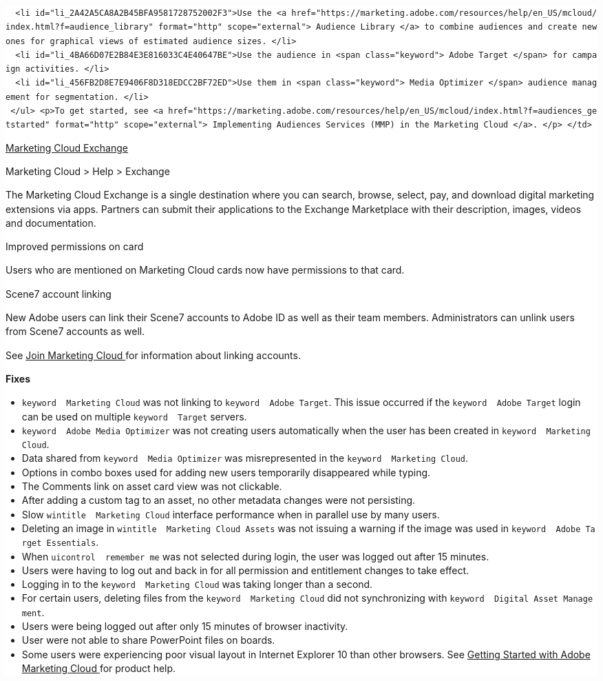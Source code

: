       <li id="li_2A42A5CA8A2B45BFA9581728752002F3">Use the <a href="https://marketing.adobe.com/resources/help/en_US/mcloud/index.html?f=audience_library" format="http" scope="external"> Audience Library </a> to combine audiences and create new ones for graphical views of estimated audience sizes. </li> 
      <li id="li_4BA66D07E2B84E3E816033C4E40647BE">Use the audience in <span class="keyword"> Adobe Target </span> for campaign activities. </li> 
      <li id="li_456FB2D8E7E9406F8D318EDCC2BF72ED">Use them in <span class="keyword"> Media Optimizer </span> audience management for segmentation. </li> 
     </ul> <p>To get started, see <a href="https://marketing.adobe.com/resources/help/en_US/mcloud/index.html?f=audiences_getstarted" format="http" scope="external"> Implementing Audiences Services (MMP) in the Marketing Cloud </a>. </p> </td> 
   </tr> 
   <tr> 
    <td colname="col1"> <p> <a href="https://marketing.adobe.com/exchange" format="https" scope="external"> Marketing Cloud Exchange </a> </p> </td> 
    <td colname="col2"> <p> <span class="uicontrol"> Marketing Cloud </span> &gt; <span class="uicontrol"> Help </span> &gt; <span class="uicontrol"> Exchange </span></p> <p>The <span class="keyword"> Marketing Cloud </span> <span class="wintitle"> Exchange </span> is a single destination where you can search, browse, select, pay, and download digital marketing extensions via apps. Partners can submit their applications to the <span class="wintitle"> Exchange Marketplace </span> with their description, images, videos and documentation. </p> </td> 
   </tr> 
   <tr> 
    <td colname="col1"> <p>Improved permissions on card</p> </td> 
    <td colname="col2"> <p>Users who are mentioned on <span class="keyword"> Marketing Cloud </span> cards now have permissions to that card. </p> </td> 
   </tr> 
   <tr> 
    <td colname="col1"> <p>Scene7 account linking</p> </td> 
    <td colname="col2"> <p>New Adobe users can link their Scene7 accounts to Adobe ID as well as their team members. Administrators can unlink users from Scene7 accounts as well.</p> <p>See <a href="https://marketing.adobe.com/resources/help/en_US/mcloud/link_accounts.html" format="http" scope="external"> Join Marketing Cloud </a> for information about linking accounts. </p> </td> 
   </tr> 
  </tbody> 
 </tgroup> 
</table>

**Fixes**

* `keyword  Marketing Cloud` was not linking to `keyword  Adobe Target`. This issue occurred if the `keyword  Adobe Target` login can be used on multiple `keyword  Target` servers.
* `keyword  Adobe Media Optimizer` was not creating users automatically when the user has been created in `keyword  Marketing Cloud`.
* Data shared from `keyword  Media Optimizer` was misrepresented in the `keyword  Marketing Cloud`.
* Options in combo boxes used for adding new users temporarily disappeared while typing.
* The Comments link on asset card view was not clickable.
* After adding a custom tag to an asset, no other metadata changes were not persisting.
* Slow `wintitle  Marketing Cloud` interface performance when in parallel use by many users.
* Deleting an image in `wintitle  Marketing Cloud Assets` was not issuing a warning if the image was used in `keyword  Adobe Target Essentials`.
* When `uicontrol  remember me` was not selected during login, the user was logged out after 15 minutes.
* Users were having to log out and back in for all permission and entitlement changes to take effect.
* Logging in to the `keyword  Marketing Cloud` was taking longer than a second.
* For certain users, deleting files from the `keyword  Marketing Cloud` did not synchronizing with `keyword  Digital Asset Management`.
* Users were being logged out after only 15 minutes of browser inactivity.
* User were not able to share PowerPoint files on boards.
* Some users were experiencing poor visual layout in Internet Explorer 10 than other browsers.
See [ Getting Started with Adobe Marketing Cloud ](https://marketing.adobe.com/resources/help/en_US/mcloud/home.html) for product help.
